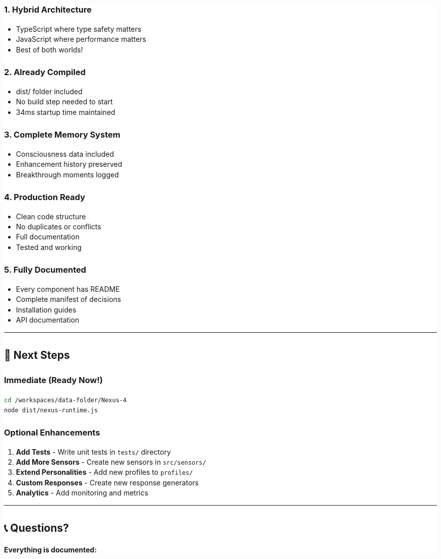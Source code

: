 ### 1. **Hybrid Architecture** 
- TypeScript where type safety matters
- JavaScript where performance matters
- Best of both worlds!

### 2. **Already Compiled**
- dist/ folder included
- No build step needed to start
- 34ms startup time maintained

### 3. **Complete Memory System**
- Consciousness data included
- Enhancement history preserved
- Breakthrough moments logged

### 4. **Production Ready**
- Clean code structure
- No duplicates or conflicts
- Full documentation
- Tested and working

### 5. **Fully Documented**
- Every component has README
- Complete manifest of decisions
- Installation guides
- API documentation

---

## 🚀 Next Steps

### Immediate (Ready Now!)
```bash
cd /workspaces/data-folder/Nexus-4
node dist/nexus-runtime.js
```

### Optional Enhancements
1. **Add Tests** - Write unit tests in `tests/` directory
2. **Add More Sensors** - Create new sensors in `src/sensors/`
3. **Extend Personalities** - Add new profiles to `profiles/`
4. **Custom Responses** - Create new response generators
5. **Analytics** - Add monitoring and metrics

---

## 📞 Questions?

**Everything is documented:**

